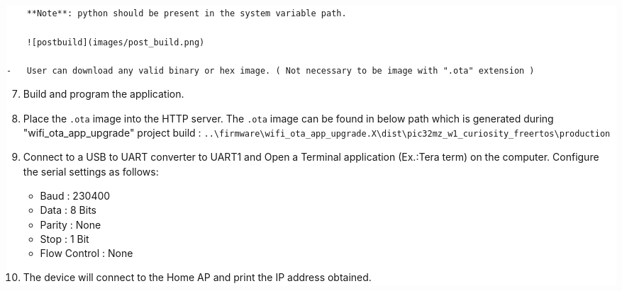         **Note**: python should be present in the system variable path.

        ![postbuild](images/post_build.png)
    
    -   User can download any valid binary or hex image. ( Not necessary to be image with ".ota" extension )        

7.  Build and program the application.

8.  Place the `.ota` image into the HTTP server. The `.ota` image can be found in below path which is generated during "wifi_ota_app_upgrade" project build :
  `..\firmware\wifi_ota_app_upgrade.X\dist\pic32mz_w1_curiosity_freertos\production` 

6.  Connect to a USB to UART converter to UART1 and Open a Terminal application (Ex.:Tera term) on the computer. Configure the serial settings as follows:
    - Baud : 230400
    - Data : 8 Bits
    - Parity : None
    - Stop : 1 Bit
    - Flow Control : None

7.	The device will connect to the Home AP and print the IP address obtained.
